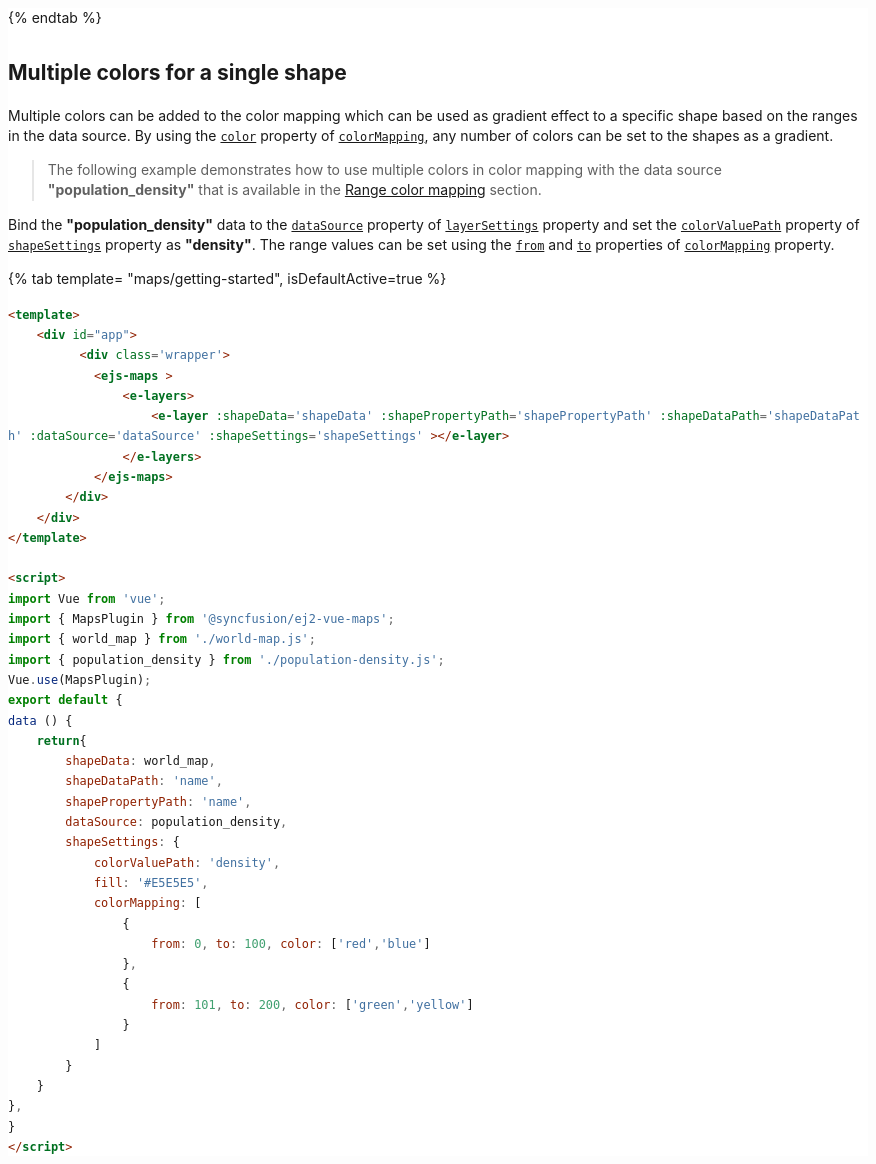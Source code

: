 {% endtab %}

## Multiple colors for a single shape

Multiple colors can be added to the color mapping which can be used as gradient effect to a specific shape based on the ranges in the data source. By using the [`color`](../api/maps/colorMappingSettingsModel/#color) property of [`colorMapping`](../api/maps/colorMappingSettingsModel/), any number of colors can be set to the shapes as a gradient.

> The following example demonstrates how to use multiple colors in color mapping with the data source  **"population_density"** that is available in the [Range color mapping](#range-color-mapping) section.

Bind the **"population_density"** data to the [`dataSource`](../api/maps/layerSettingsModel/#datasource) property of [`layerSettings`](../api/maps/layerSettingsModel/) property and set the [`colorValuePath`](../api/maps/shapeSettingsModel/#colorvaluepath) property of [`shapeSettings`](../api/maps/shapeSettingsModel/) property as **"density"**. The range values can be set using the [`from`](../api/maps/colorMappingSettingsModel/#from) and [`to`](../api/maps/colorMappingSettingsModel/#to) properties of [`colorMapping`](../api/maps/colorMappingSettingsModel/) property.

{% tab template= "maps/getting-started", isDefaultActive=true %}

```html
<template>
    <div id="app">
          <div class='wrapper'>
            <ejs-maps >
                <e-layers>
                    <e-layer :shapeData='shapeData' :shapePropertyPath='shapePropertyPath' :shapeDataPath='shapeDataPath' :dataSource='dataSource' :shapeSettings='shapeSettings' ></e-layer>
                </e-layers>
            </ejs-maps>
        </div>
    </div>
</template>

<script>
import Vue from 'vue';
import { MapsPlugin } from '@syncfusion/ej2-vue-maps';
import { world_map } from './world-map.js';
import { population_density } from './population-density.js';
Vue.use(MapsPlugin);
export default {
data () {
    return{
        shapeData: world_map,
        shapeDataPath: 'name',
        shapePropertyPath: 'name',
        dataSource: population_density,
        shapeSettings: {
            colorValuePath: 'density',
            fill: '#E5E5E5',
            colorMapping: [
                {
                    from: 0, to: 100, color: ['red','blue']
                },
                {
                    from: 101, to: 200, color: ['green','yellow']
                }
            ]
        }
    }
},
}
</script>
```